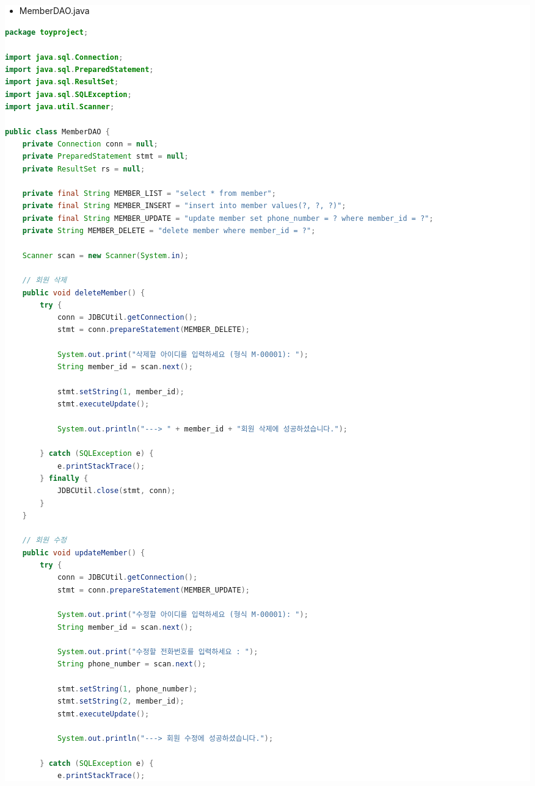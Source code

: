 - MemberDAO.java

```java
package toyproject;

import java.sql.Connection;
import java.sql.PreparedStatement;
import java.sql.ResultSet;
import java.sql.SQLException;
import java.util.Scanner;

public class MemberDAO {
	private Connection conn = null;
	private PreparedStatement stmt = null;
	private ResultSet rs = null;

	private final String MEMBER_LIST = "select * from member";
	private final String MEMBER_INSERT = "insert into member values(?, ?, ?)";
	private final String MEMBER_UPDATE = "update member set phone_number = ? where member_id = ?";
	private String MEMBER_DELETE = "delete member where member_id = ?";

	Scanner scan = new Scanner(System.in);

	// 회원 삭제
	public void deleteMember() {
		try {
			conn = JDBCUtil.getConnection();
			stmt = conn.prepareStatement(MEMBER_DELETE);

			System.out.print("삭제할 아이디를 입력하세요 (형식 M-00001): ");
			String member_id = scan.next();

			stmt.setString(1, member_id);
			stmt.executeUpdate();

			System.out.println("---> " + member_id + "회원 삭제에 성공하셨습니다.");

		} catch (SQLException e) {
			e.printStackTrace();
		} finally {
			JDBCUtil.close(stmt, conn);
		}
	}

	// 회원 수정
	public void updateMember() {
		try {
			conn = JDBCUtil.getConnection();
			stmt = conn.prepareStatement(MEMBER_UPDATE);

			System.out.print("수정할 아이디를 입력하세요 (형식 M-00001): ");
			String member_id = scan.next();

			System.out.print("수정할 전화번호를 입력하세요 : ");
			String phone_number = scan.next();

			stmt.setString(1, phone_number);
			stmt.setString(2, member_id);
			stmt.executeUpdate();

			System.out.println("---> 회원 수정에 성공하셨습니다.");

		} catch (SQLException e) {
			e.printStackTrace();
```
